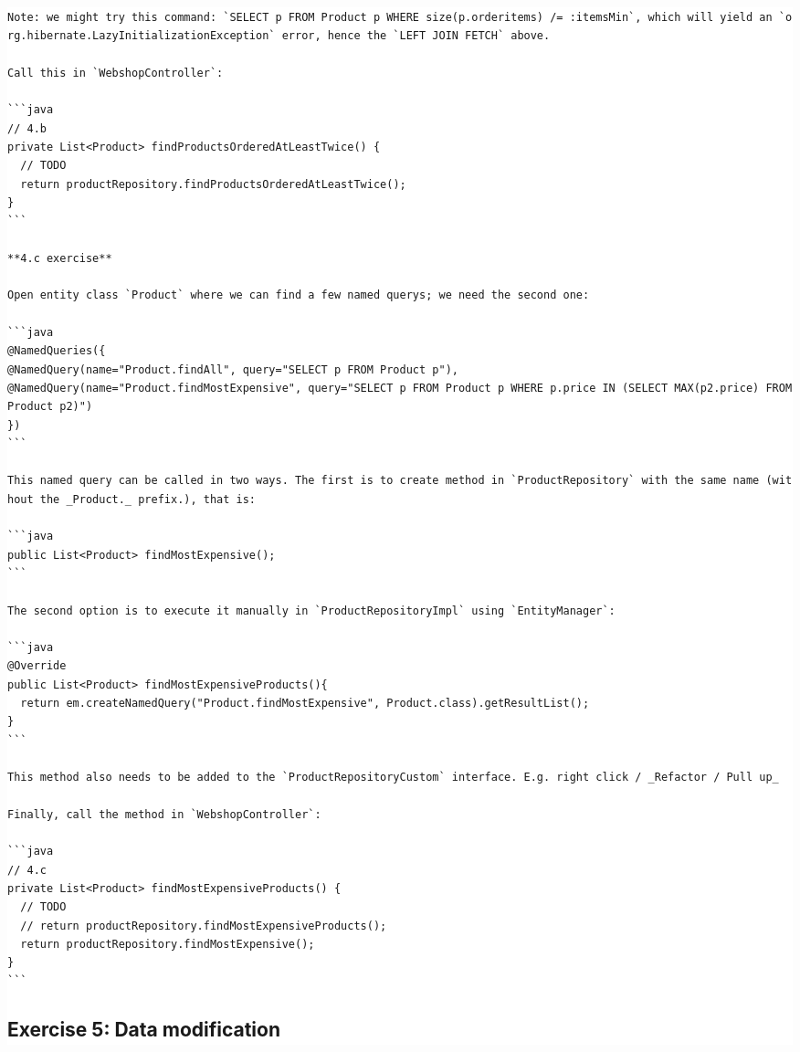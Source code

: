     Note: we might try this command: `SELECT p FROM Product p WHERE size(p.orderitems) /= :itemsMin`, which will yield an `org.hibernate.LazyInitializationException` error, hence the `LEFT JOIN FETCH` above.

    Call this in `WebshopController`:

    ```java
    // 4.b
    private List<Product> findProductsOrderedAtLeastTwice() {
      // TODO
      return productRepository.findProductsOrderedAtLeastTwice();
    }
    ```

    **4.c exercise**

    Open entity class `Product` where we can find a few named querys; we need the second one:

    ```java
    @NamedQueries({
    @NamedQuery(name="Product.findAll", query="SELECT p FROM Product p"),
    @NamedQuery(name="Product.findMostExpensive", query="SELECT p FROM Product p WHERE p.price IN (SELECT MAX(p2.price) FROM Product p2)")
    })
    ```

    This named query can be called in two ways. The first is to create method in `ProductRepository` with the same name (without the _Product._ prefix.), that is:

    ```java
    public List<Product> findMostExpensive();
    ```

    The second option is to execute it manually in `ProductRepositoryImpl` using `EntityManager`:

    ```java
    @Override
    public List<Product> findMostExpensiveProducts(){
      return em.createNamedQuery("Product.findMostExpensive", Product.class).getResultList();
    }
    ```

    This method also needs to be added to the `ProductRepositoryCustom` interface. E.g. right click / _Refactor / Pull up_

    Finally, call the method in `WebshopController`:

    ```java
    // 4.c
    private List<Product> findMostExpensiveProducts() {
      // TODO
      // return productRepository.findMostExpensiveProducts();
      return productRepository.findMostExpensive();
    }
    ```

## Exercise 5: Data modification
